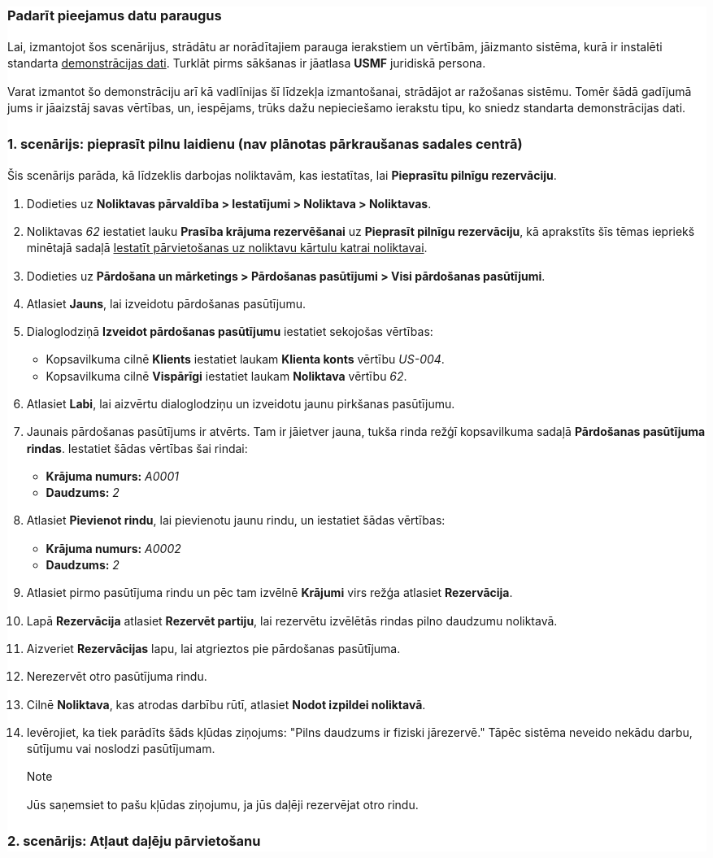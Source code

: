### <a name="make-sample-data-available"></a>Padarīt pieejamus datu paraugus

Lai, izmantojot šos scenārijus, strādātu ar norādītajiem parauga ierakstiem un vērtībām, jāizmanto sistēma, kurā ir instalēti standarta [demonstrācijas dati](../../fin-ops-core/dev-itpro/deployment/deploy-demo-environment.md). Turklāt pirms sākšanas ir jāatlasa **USMF** juridiskā persona.

Varat izmantot šo demonstrāciju arī kā vadlīnijas šī līdzekļa izmantošanai, strādājot ar ražošanas sistēmu. Tomēr šādā gadījumā jums ir jāaizstāj savas vērtības, un, iespējams, trūks dažu nepieciešamo ierakstu tipu, ko sniedz standarta demonstrācijas dati.

### <a name="scenario-1-require-full-release-no-planned-cross-docking"></a><a name="scenario1"></a>1. scenārijs: pieprasīt pilnu laidienu (nav plānotas pārkraušanas sadales centrā)

Šis scenārijs parāda, kā līdzeklis darbojas noliktavām, kas iestatītas, lai **Pieprasītu pilnīgu rezervāciju**.

1. Dodieties uz **Noliktavas pārvaldība \> Iestatījumi \> Noliktava \> Noliktavas**.
1. Noliktavas _62_ iestatiet lauku **Prasība krājuma rezervēšanai** uz **Pieprasīt pilnīgu rezervāciju**, kā aprakstīts šīs tēmas iepriekš minētajā sadaļā [Iestatīt pārvietošanas uz noliktavu kārtulu katrai noliktavai](#set-option-warehouse).
1. Dodieties uz **Pārdošana un mārketings \> Pārdošanas pasūtījumi \> Visi pārdošanas pasūtījumi**.
1. Atlasiet **Jauns**, lai izveidotu pārdošanas pasūtījumu.
1. Dialoglodziņā **Izveidot pārdošanas pasūtījumu** iestatiet sekojošas vērtības:

    - Kopsavilkuma cilnē **Klients** iestatiet laukam **Klienta konts** vērtību _US-004_.
    - Kopsavilkuma cilnē **Vispārīgi** iestatiet laukam **Noliktava** vērtību _62_.

1. Atlasiet **Labi**, lai aizvērtu dialoglodziņu un izveidotu jaunu pirkšanas pasūtījumu.
1. Jaunais pārdošanas pasūtījums ir atvērts. Tam ir jāietver jauna, tukša rinda režģī kopsavilkuma sadaļā **Pārdošanas pasūtījuma rindas**. Iestatiet šādas vērtības šai rindai:

    - **Krājuma numurs:** *A0001*
    - **Daudzums:** *2*

1. Atlasiet **Pievienot rindu**, lai pievienotu jaunu rindu, un iestatiet šādas vērtības:

    - **Krājuma numurs:** *A0002*
    - **Daudzums:** *2*

1. Atlasiet pirmo pasūtījuma rindu un pēc tam izvēlnē **Krājumi** virs režģa atlasiet **Rezervācija**.
1. Lapā **Rezervācija** atlasiet **Rezervēt partiju**, lai rezervētu izvēlētās rindas pilno daudzumu noliktavā.
1. Aizveriet **Rezervācijas** lapu, lai atgrieztos pie pārdošanas pasūtījuma.
1. Nerezervēt otro pasūtījuma rindu.
1. Cilnē **Noliktava**, kas atrodas darbību rūtī, atlasiet **Nodot izpildei noliktavā**.
1. Ievērojiet, ka tiek parādīts šāds kļūdas ziņojums: "Pilns daudzums ir fiziski jārezervē." Tāpēc sistēma neveido nekādu darbu, sūtījumu vai noslodzi pasūtījumam.

    > [!NOTE]
    > Jūs saņemsiet to pašu kļūdas ziņojumu, ja jūs daļēji rezervējat otro rindu.

### <a name="scenario-2-allow-partial-release"></a>2. scenārijs: Atļaut daļēju pārvietošanu
